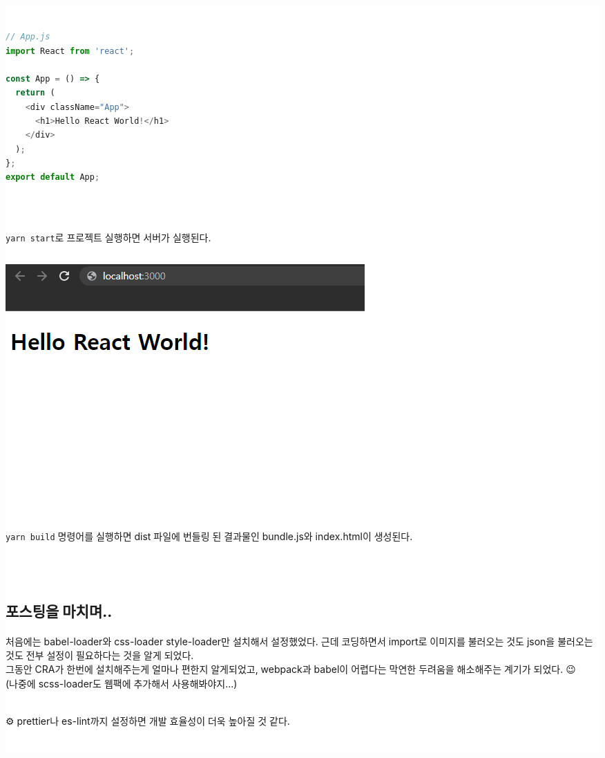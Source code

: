 <br>

```js
// App.js
import React from 'react';

const App = () => {
  return (
    <div className="App">
      <h1>Hello React World!</h1>
    </div>
  );
};
export default App;
```

<br>
<br>

`yarn start`로 프로젝트 실행하면 서버가 실행된다.

<div style="display:inline-block">

![webpack dev 실행](img/2022-02-18-react2.jpg)

</div>

`yarn build` 명령어를 실행하면 dist 파일에 번들링 된 결과물인 bundle.js와 index.html이 생성된다.

<br><br>

## 포스팅을 마치며..

처음에는 babel-loader와 css-loader style-loader만 설치해서 설정했었다. 근데 코딩하면서 import로 이미지를 불러오는 것도 json을 불러오는 것도 전부 설정이 필요하다는 것을 알게 되었다. <br>
그동안 CRA가 한번에 설치해주는게 얼마나 편한지 알게되었고, webpack과 babel이 어렵다는 막연한 두려움을 해소해주는 계기가 되었다. 😉<br>
(나중에 scss-loader도 웹팩에 추가해서 사용해봐야지...)<br><br>

⚙ prettier나 es-lint까지 설정하면 개발 효율성이 더욱 높아질 것 같다.

<br>

```toc

```
